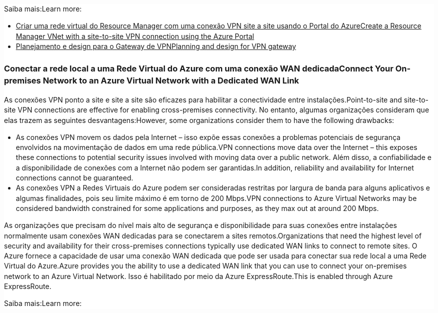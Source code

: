 <span data-ttu-id="b32a7-200">Saiba mais:</span><span class="sxs-lookup"><span data-stu-id="b32a7-200">Learn more:</span></span>

* [<span data-ttu-id="b32a7-201">Criar uma rede virtual do Resource Manager com uma conexão VPN site a site usando o Portal do Azure</span><span class="sxs-lookup"><span data-stu-id="b32a7-201">Create a Resource Manager VNet with a site-to-site VPN connection using the Azure Portal</span></span>](../vpn-gateway/vpn-gateway-howto-site-to-site-resource-manager-portal.md)
* [<span data-ttu-id="b32a7-202">Planejamento e design para o Gateway de VPN</span><span class="sxs-lookup"><span data-stu-id="b32a7-202">Planning and design for VPN gateway</span></span>](../vpn-gateway/vpn-gateway-plan-design.md)

### <a name="connect-your-on-premises-network-to-an-azure-virtual-network-with-a-dedicated-wan-link"></a><span data-ttu-id="b32a7-203">Conectar a rede local a uma Rede Virtual do Azure com uma conexão WAN dedicada</span><span class="sxs-lookup"><span data-stu-id="b32a7-203">Connect Your On-premises Network to an Azure Virtual Network with a Dedicated WAN Link</span></span>
<span data-ttu-id="b32a7-204">As conexões VPN ponto a site e site a site são eficazes para habilitar a conectividade entre instalações.</span><span class="sxs-lookup"><span data-stu-id="b32a7-204">Point-to-site and site-to-site VPN connections are effective for enabling cross-premises connectivity.</span></span> <span data-ttu-id="b32a7-205">No entanto, algumas organizações consideram que elas trazem as seguintes desvantagens:</span><span class="sxs-lookup"><span data-stu-id="b32a7-205">However, some organizations consider them to have the following drawbacks:</span></span>

* <span data-ttu-id="b32a7-206">As conexões VPN movem os dados pela Internet – isso expõe essas conexões a problemas potenciais de segurança envolvidos na movimentação de dados em uma rede pública.</span><span class="sxs-lookup"><span data-stu-id="b32a7-206">VPN connections move data over the Internet – this exposes these connections to potential security issues involved with moving data over a public network.</span></span> <span data-ttu-id="b32a7-207">Além disso, a confiabilidade e a disponibilidade de conexões com a Internet não podem ser garantidas.</span><span class="sxs-lookup"><span data-stu-id="b32a7-207">In addition, reliability and availability for Internet connections cannot be guaranteed.</span></span>
* <span data-ttu-id="b32a7-208">As conexões VPN a Redes Virtuais do Azure podem ser consideradas restritas por largura de banda para alguns aplicativos e algumas finalidades, pois seu limite máximo é em torno de 200 Mbps.</span><span class="sxs-lookup"><span data-stu-id="b32a7-208">VPN connections to Azure Virtual Networks may be considered bandwidth constrained for some applications and purposes, as they max out at around 200 Mbps.</span></span>

<span data-ttu-id="b32a7-209">As organizações que precisam do nível mais alto de segurança e disponibilidade para suas conexões entre instalações normalmente usam conexões WAN dedicadas para se conectarem a sites remotos.</span><span class="sxs-lookup"><span data-stu-id="b32a7-209">Organizations that need the highest level of security and availability for their cross-premises connections typically use dedicated WAN links to connect to remote sites.</span></span> <span data-ttu-id="b32a7-210">O Azure fornece a capacidade de usar uma conexão WAN dedicada que pode ser usada para conectar sua rede local a uma Rede Virtual do Azure.</span><span class="sxs-lookup"><span data-stu-id="b32a7-210">Azure provides you the ability to use a dedicated WAN link that you can use to connect your on-premises network to an Azure Virtual Network.</span></span> <span data-ttu-id="b32a7-211">Isso é habilitado por meio da Azure ExpressRoute.</span><span class="sxs-lookup"><span data-stu-id="b32a7-211">This is enabled through Azure ExpressRoute.</span></span>

<span data-ttu-id="b32a7-212">Saiba mais:</span><span class="sxs-lookup"><span data-stu-id="b32a7-212">Learn more:</span></span>
